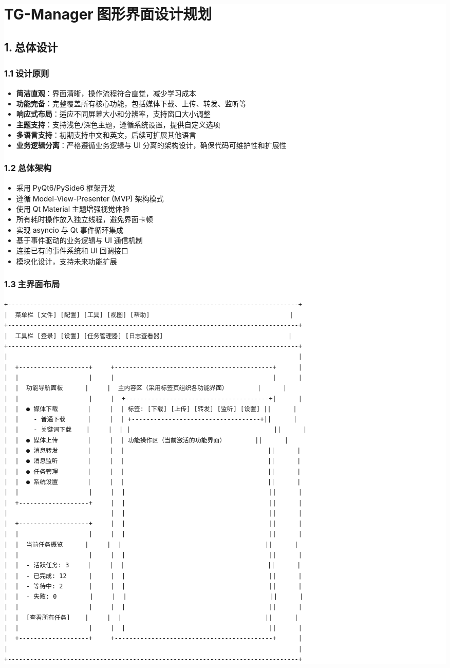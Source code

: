 # TG-Manager 图形界面设计规划

## 1. 总体设计

### 1.1 设计原则

- **简洁直观**：界面清晰，操作流程符合直觉，减少学习成本
- **功能完备**：完整覆盖所有核心功能，包括媒体下载、上传、转发、监听等
- **响应式布局**：适应不同屏幕大小和分辨率，支持窗口大小调整
- **主题支持**：支持浅色/深色主题，遵循系统设置，提供自定义选项
- **多语言支持**：初期支持中文和英文，后续可扩展其他语言
- **业务逻辑分离**：严格遵循业务逻辑与 UI 分离的架构设计，确保代码可维护性和扩展性

### 1.2 总体架构

- 采用 PyQt6/PySide6 框架开发
- 遵循 Model-View-Presenter (MVP) 架构模式
- 使用 Qt Material 主题增强视觉体验
- 所有耗时操作放入独立线程，避免界面卡顿
- 实现 asyncio 与 Qt 事件循环集成
- 基于事件驱动的业务逻辑与 UI 通信机制
- 连接已有的事件系统和 UI 回调接口
- 模块化设计，支持未来功能扩展

### 1.3 主界面布局

```
+-------------------------------------------------------------------------------+
|  菜单栏 [文件] [配置] [工具] [视图] [帮助]                                      |
+-------------------------------------------------------------------------------+
|  工具栏 [登录] [设置] [任务管理器] [日志查看器]                                  |
+-------------------------------------------------------------------------------+
|                                                                               |
|  +-------------------+     +-------------------------------------------+      |
|  |                   |     |                                           |      |
|  |  功能导航面板      |     |  主内容区（采用标签页组织各功能界面）        |      |
|  |                   |     |  +---------------------------------------+|      |
|  |  ● 媒体下载        |     |  | 标签: [下载] [上传] [转发] [监听] [设置] ||      |
|  |    - 普通下载      |     |  | +-----------------------------------+||      |
|  |    - 关键词下载    |     |  | |                                       ||      |
|  |  ● 媒体上传        |     |  | 功能操作区（当前激活的功能界面）        ||      |
|  |  ● 消息转发        |     |  |                                       ||      |
|  |  ● 消息监听        |     |  |                                       ||      |
|  |  ● 任务管理        |     |  |                                       ||      |
|  |  ● 系统设置        |     |  |                                       ||      |
|  |                   |     |  |                                       ||      |
|  +-------------------+     |  |                                       ||      |
|                            |  |                                       ||      |
|  +-------------------+     |  |                                       ||      |
|  |                   |     |  |                                       ||      |
|  |  当前任务概览      |     |  |                                       ||      |
|  |                   |     |  |                                       ||      |
|  |  - 活跃任务: 3     |     |  |                                       ||      |
|  |  - 已完成: 12      |     |  |                                       ||      |
|  |  - 等待中: 2       |     |  |                                       ||      |
|  |  - 失败: 0         |     |  |                                       ||      |
|  |                   |     |  |                                       ||      |
|  |  [查看所有任务]    |     |  |                                       ||      |
|  |                   |     |  |                                       ||      |
|  +-------------------+     +-------------------------------------------+      |
|                                                                               |
+-------------------------------------------------------------------------------+
```